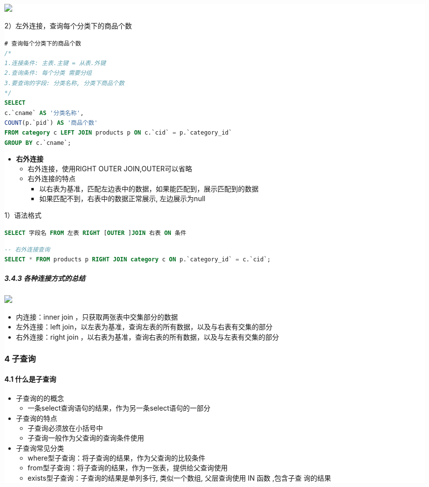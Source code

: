 ![](https://gitee.com/iscn/md_images/raw/master/%E6%93%8D%E4%BD%9C%E7%B3%BB%E7%BB%9F/QQ%E6%88%AA%E5%9B%BE20211005162743.png)

2）左外连接，查询每个分类下的商品个数

```sql
# 查询每个分类下的商品个数
/*
1.连接条件: 主表.主键 = 从表.外键
2.查询条件: 每个分类 需要分组
3.要查询的字段: 分类名称, 分类下商品个数
*/
SELECT
c.`cname` AS '分类名称',
COUNT(p.`pid`) AS '商品个数'
FROM category c LEFT JOIN products p ON c.`cid` = p.`category_id`
GROUP BY c.`cname`;
```

- **右外连接**
  - 右外连接，使用RIGHT OUTER JOIN,OUTER可以省略
  - 右外连接的特点
    - 以右表为基准，匹配左边表中的数据，如果能匹配到，展示匹配到的数据
    - 如果匹配不到，右表中的数据正常展示, 左边展示为null

1）语法格式

```sql
SELECT 字段名 FROM 左表 RIGHT [OUTER ]JOIN 右表 ON 条件
```

```sql
-- 右外连接查询
SELECT * FROM products p RIGHT JOIN category c ON p.`category_id` = c.`cid`;
```

##### 3.4.3 各种连接方式的总结

![](https://gitee.com/iscn/md_images/raw/master/%E6%93%8D%E4%BD%9C%E7%B3%BB%E7%BB%9F/%E5%A4%9A%E8%A1%A8%E6%9F%A5%E8%AF%A2%E6%80%BB%E7%BB%93.jpg)

- 内连接：inner join ，只获取两张表中交集部分的数据
- 左外连接：left join，以左表为基准，查询左表的所有数据，以及与右表有交集的部分
- 右外连接：right join ，以右表为基准，查询右表的所有数据，以及与左表有交集的部分

### 4 子查询

#### 4.1 什么是子查询

- 子查询的的概念
  - 一条select查询语句的结果，作为另一条select语句的一部分
- 子查询的特点
  - 子查询必须放在小括号中
  - 子查询一般作为父查询的查询条件使用
- 子查询常见分类
  - where型子查询：将子查询的结果，作为父查询的比较条件
  - from型子查询：将子查询的结果，作为一张表，提供给父查询使用
  - exists型子查询：子查询的结果是单列多行, 类似一个数组, 父层查询使用 IN 函数 ,包含子查 询的结果
